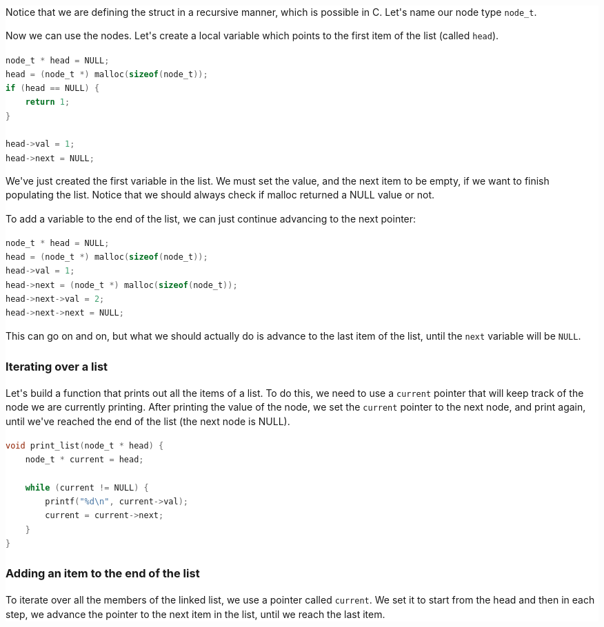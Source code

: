 Notice that we are defining the struct in a recursive manner, which is possible in C. Let's name our node type `node_t`.

Now we can use the nodes. Let's create a local variable which points to the first item of the list (called `head`).

```c
node_t * head = NULL;
head = (node_t *) malloc(sizeof(node_t));
if (head == NULL) {
    return 1;
}

head->val = 1;
head->next = NULL;
```

We've just created the first variable in the list. We must set the value, and the next item to be empty, if we want to finish populating the list. Notice that we should always check if malloc returned a NULL value or not.

To add a variable to the end of the list, we can just continue advancing to the next pointer:

```c
node_t * head = NULL;
head = (node_t *) malloc(sizeof(node_t));
head->val = 1;
head->next = (node_t *) malloc(sizeof(node_t));
head->next->val = 2;
head->next->next = NULL;
```

This can go on and on, but what we should actually do is advance to the last item of the list, until the `next` variable will be `NULL`.

### Iterating over a list

Let's build a function that prints out all the items of a list. To do this, we need to use a `current` pointer that will keep track of the node we are currently printing. After printing the value of the node, we set the `current` pointer to the next node, and print again, until we've reached the end of the list (the next node is NULL).

```c
void print_list(node_t * head) {
    node_t * current = head;

    while (current != NULL) {
        printf("%d\n", current->val);
        current = current->next;
    }
}
```

### Adding an item to the end of the list

To iterate over all the members of the linked list, we use a pointer called `current`. We set it to start from the head and then in each step, we advance the pointer to the next item in the list, until we reach the last item.
